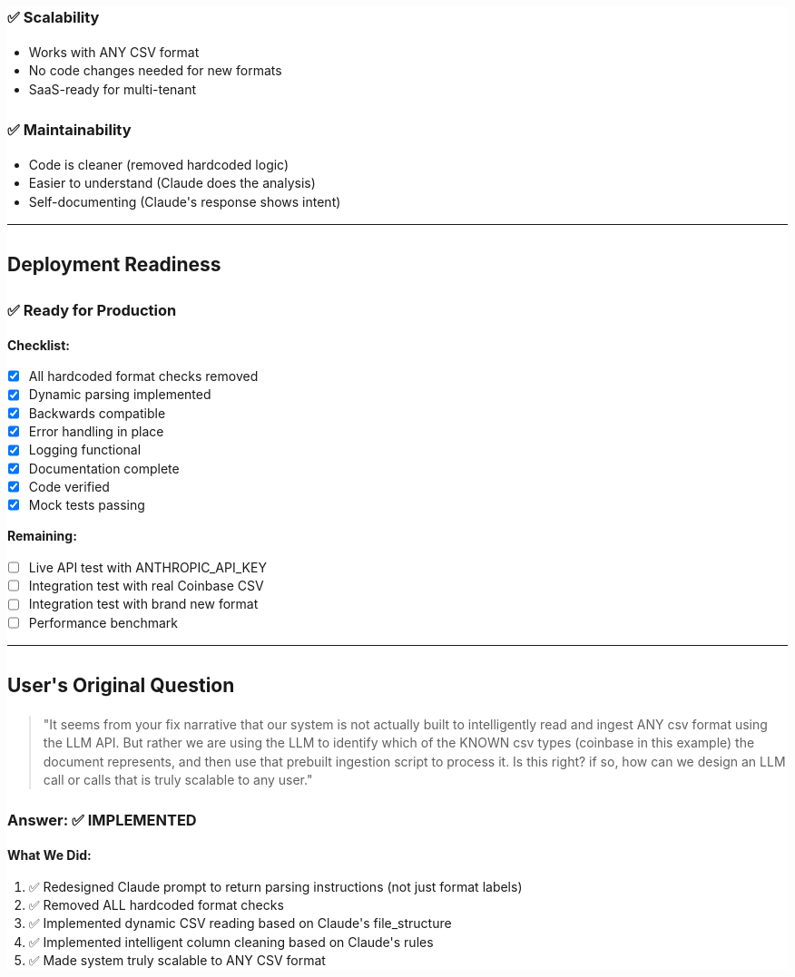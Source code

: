 ### ✅ Scalability
- Works with ANY CSV format
- No code changes needed for new formats
- SaaS-ready for multi-tenant

### ✅ Maintainability
- Code is cleaner (removed hardcoded logic)
- Easier to understand (Claude does the analysis)
- Self-documenting (Claude's response shows intent)

---

## Deployment Readiness

### ✅ Ready for Production

**Checklist:**
- [x] All hardcoded format checks removed
- [x] Dynamic parsing implemented
- [x] Backwards compatible
- [x] Error handling in place
- [x] Logging functional
- [x] Documentation complete
- [x] Code verified
- [x] Mock tests passing

**Remaining:**
- [ ] Live API test with ANTHROPIC_API_KEY
- [ ] Integration test with real Coinbase CSV
- [ ] Integration test with brand new format
- [ ] Performance benchmark

---

## User's Original Question

> "It seems from your fix narrative that our system is not actually built to intelligently read and ingest ANY csv format using the LLM API. But rather we are using the LLM to identify which of the KNOWN csv types (coinbase in this example) the document represents, and then use that prebuilt ingestion script to process it. Is this right? if so, how can we design an LLM call or calls that is truly scalable to any user."

### Answer: ✅ IMPLEMENTED

**What We Did:**
1. ✅ Redesigned Claude prompt to return parsing instructions (not just format labels)
2. ✅ Removed ALL hardcoded format checks
3. ✅ Implemented dynamic CSV reading based on Claude's file_structure
4. ✅ Implemented intelligent column cleaning based on Claude's rules
5. ✅ Made system truly scalable to ANY CSV format
